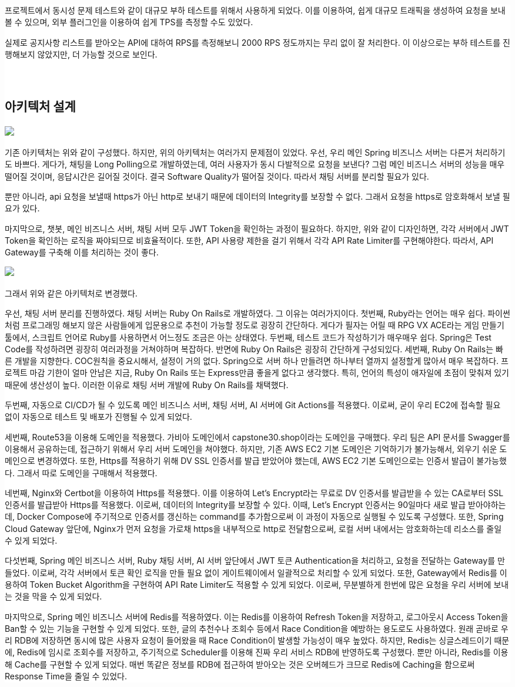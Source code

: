 프로젝트에서 동시성 문제 테스트와 같이 대규모 부하 테스트를 위해서 사용하게 되었다. 이를 이용하여, 쉽게 대규모 트래픽을 생성하여 요청을 보내볼 수 있으며, 외부 플러그인을 이용하여 쉽게 TPS를 측정할 수도 있었다.

실제로 공지사항 리스트를 받아오는 API에 대하여 RPS를 측정해보니 2000 RPS 정도까지는 무리 없이 잘 처리한다. 이 이상으로는 부하 테스트를 진행해보지 않았지만, 더 가능할 것으로 보인다.

<br>

## **아키텍처 설계**

<img src="https://github.com/Alpha-e-Um/Frontend/assets/55117706/26a39b50-e5a9-45ca-87e5-c5f64aaefa5d">

기존 아키텍처는 위와 같이 구성했다. 하지만, 위의 아키텍처는 여러가지 문제점이 있었다. 우선, 우리 메인 Spring 비즈니스 서버는 다른거 처리하기도 바쁘다. 게다가, 채팅을 Long Polling으로 개발하였는데, 여러 사용자가 동시 다발적으로 요청을 보낸다? 그럼 메인 비즈니스 서버의 성능을 매우 떨어질 것이며, 응답시간은 길어질 것이다. 결국 Software Quality가 떨어질 것이다. 따라서 채팅 서버를 분리할 필요가 있다.

뿐만 아니라, api 요청을 보낼때 https가 아닌 http로 보내기 때문에 데이터의 Integrity를 보장할 수 없다. 그래서 요청을 https로 암호화해서 보낼 필요가 있다.

마지막으로, 챗봇, 메인 비즈니스 서버, 채팅 서버 모두 JWT Token을 확인하는 과정이 필요하다. 하지만, 위와 같이 디자인하면, 각각 서버에서 JWT Token을 확인하는 로직을 짜야되므로 비효율적이다. 또한, API 사용량 제한을 걸기 위해서 각각 API Rate Limiter를 구현해야한다. 따라서, API Gateway를 구축해 이를 처리하는 것이 좋다.


<img src="https://github.com/kookmin-sw/capstone-2024-30/assets/55117706/bc51c38d-aa69-4b6c-a152-7d5cc7d197a4">

그래서 위와 같은 아키텍처로 변경했다. 

우선, 채팅 서버 분리를 진행하였다. 채팅 서버는 Ruby On Rails로 개발하였다. 그 이유는 여러가지이다. 첫번째, Ruby라는 언어는 매우 쉽다. 파이썬처럼 프로그래밍 해보지 않은 사람들에게 입문용으로 추천이 가능할 정도로 굉장히 간단하다. 게다가 필자는 어릴 때 RPG VX ACE라는 게임 만들기 툴에서, 스크립트 언어로 Ruby를 사용하면서 어느정도 조금은 아는 상태였다. 두번째, 테스트 코드가 작성하기가 매우매우 쉽다. Spring은 Test Code를 작성하려면 굉장히 여러과정을 거쳐야하며 복잡하다. 반면에 Ruby On Rails은 굉장히 간단하게 구성되있다. 세번째, Ruby On Rails는 빠른 개발을 지향한다. COC원칙을 중요시해서, 설정이 거의 없다. Spring으로 서버 하나 만들려면 하나부터 열까지 설정할게 많아서 매우 복잡하다. 프로젝트 마감 기한이 얼마 안남은 지금, Ruby On Rails 또는 Express만큼 좋을게 없다고 생각했다. 특히, 언어의 특성이 애자일에 초점이 맞춰져 있기 때문에 생산성이 높다. 이러한 이유로 채팅 서버 개발에 Ruby On Rails를 채택했다.

두번째, 자동으로 CI/CD가 될 수 있도록 메인 비즈니스 서버, 채팅 서버, AI 서버에 Git Actions를 적용했다. 이로써, 굳이 우리 EC2에 접속할 필요 없이 자동으로 테스트 및 배포가 진행될 수 있게 되었다.

세번째, Route53을 이용해 도메인을 적용했다. 가비아 도메인에서 capstone30.shop이라는 도메인을 구매했다. 우리 팀은 API 문서를 Swagger를 이용해서 공유하는데, 접근하기 위해서 우리 서버 도메인을 쳐야했다. 하지만, 기존 AWS EC2 기본 도메인은 기억하기가 불가능해서, 외우기 쉬운 도메인으로 변경하였다. 또한, Https를 적용하기 위해 DV SSL 인증서를 발급 받았어야 했는데, AWS EC2 기본 도메인으로는 인증서 발급이 불가능했다. 그래서 따로 도메인을 구매해서 적용했다.

네번째, Nginx와 Certbot을 이용하여 Https를 적용했다. 이를 이용하여 Let’s Encrypt라는 무료로 DV 인증서를 발급받을 수 있는 CA로부터 SSL인증서를 발급받아 Https를 적용했다. 이로써, 데이터의 Integrity를 보장할 수 있다. 이때, Let’s Encrypt 인증서는 90일마다 새로 발급 받아야하는데, Docker Compose에 주기적으로 인증서를 갱신하는 command를 추가함으로써 이 과정이 자동으로 실행될 수 있도록 구성했다. 또한, Spring Cloud Gateway 앞단에, Nginx가 먼저 요청을 가로채 https을 내부적으로 http로 전달함으로써, 로컬 서버 내에서는 암호화하는데 리소스를 줄일 수 있게 되었다.

다섯번째, Spring 메인 비즈니스 서버, Ruby 채팅 서버, AI 서버 앞단에서 JWT 토큰 Authentication을 처리하고, 요청을 전달하는 Gateway를 만들었다. 이로써, 각각 서버에서 토큰 확인 로직을 만들 필요 없이 게이트웨이에서 일괄적으로 처리할 수 있게 되었다. 또한, Gateway에서 Redis를 이용하여 Token Bucket Algorithm을 구현하여 API Rate Limiter도 적용할 수 있게 되었다. 이로써, 무분별하게 한번에 많은 요청을 우리 서버에 보내는 것을 막을 수 있게 되었다.

마지막으로, Spring 메인 비즈니스 서버에 Redis를 적용하였다. 이는 Redis를 이용하여 Refresh Token을 저장하고, 로그아웃시 Access Token을 Ban할 수 있는 기능을 구현할 수 있게 되었다. 또한, 글의 추천수나 조회수 등에서 Race Condition을 예방하는 용도로도 사용하였다. 원래 곧바로 우리 RDB에 저장하면 동시에 많은 사용자 요청이 들어왔을 때 Race Condition이 발생할 가능성이 매우 높았다. 하지만, Redis는 싱글스레드이기 때문에, Redis에 임시로 조회수를 저장하고, 주기적으로 Scheduler를 이용해 진짜 우리 서비스 RDB에 반영하도록 구성했다. 뿐만 아니라, Redis를 이용해 Cache를 구현할 수 있게 되었다. 매번 똑같은 정보를 RDB에 접근하여 받아오는 것은 오버헤드가 크므로 Redis에 Caching을 함으로써 Response Time을 줄일 수 있었다.

